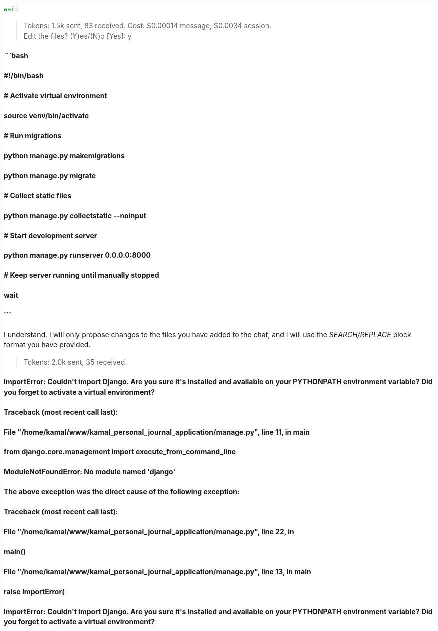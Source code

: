 ```bash
wait
```

> Tokens: 1.5k sent, 83 received. Cost: $0.00014 message, $0.0034 session.  
> Edit the files? (Y)es/(N)o [Yes]: y  

#### ```bash  
#### #!/bin/bash  
#### # Activate virtual environment  
#### source venv/bin/activate  
####   
#### # Run migrations  
#### python manage.py makemigrations  
#### python manage.py migrate  
####   
#### # Collect static files  
#### python manage.py collectstatic --noinput  
####   
#### # Start development server  
#### python manage.py runserver 0.0.0.0:8000  
####   
#### # Keep server running until manually stopped  
#### wait  
#### ```  

I understand. I will only propose changes to the files you have added to the chat, and I will use the *SEARCH/REPLACE* block format you have provided.

> Tokens: 2.0k sent, 35 received.  

#### ImportError: Couldn't import Django. Are you sure it's installed and available on your PYTHONPATH environment variable? Did you forget to activate a virtual environment?  
#### Traceback (most recent call last):  
####   File "/home/kamal/www/kamal_personal_journal_application/manage.py", line 11, in main  
####     from django.core.management import execute_from_command_line  
#### ModuleNotFoundError: No module named 'django'  
####   
#### The above exception was the direct cause of the following exception:  
####   
#### Traceback (most recent call last):  
####   File "/home/kamal/www/kamal_personal_journal_application/manage.py", line 22, in <module>  
####     main()  
####   File "/home/kamal/www/kamal_personal_journal_application/manage.py", line 13, in main  
####     raise ImportError(  
#### ImportError: Couldn't import Django. Are you sure it's installed and available on your PYTHONPATH environment variable? Did you forget to activate a virtual environment?  
